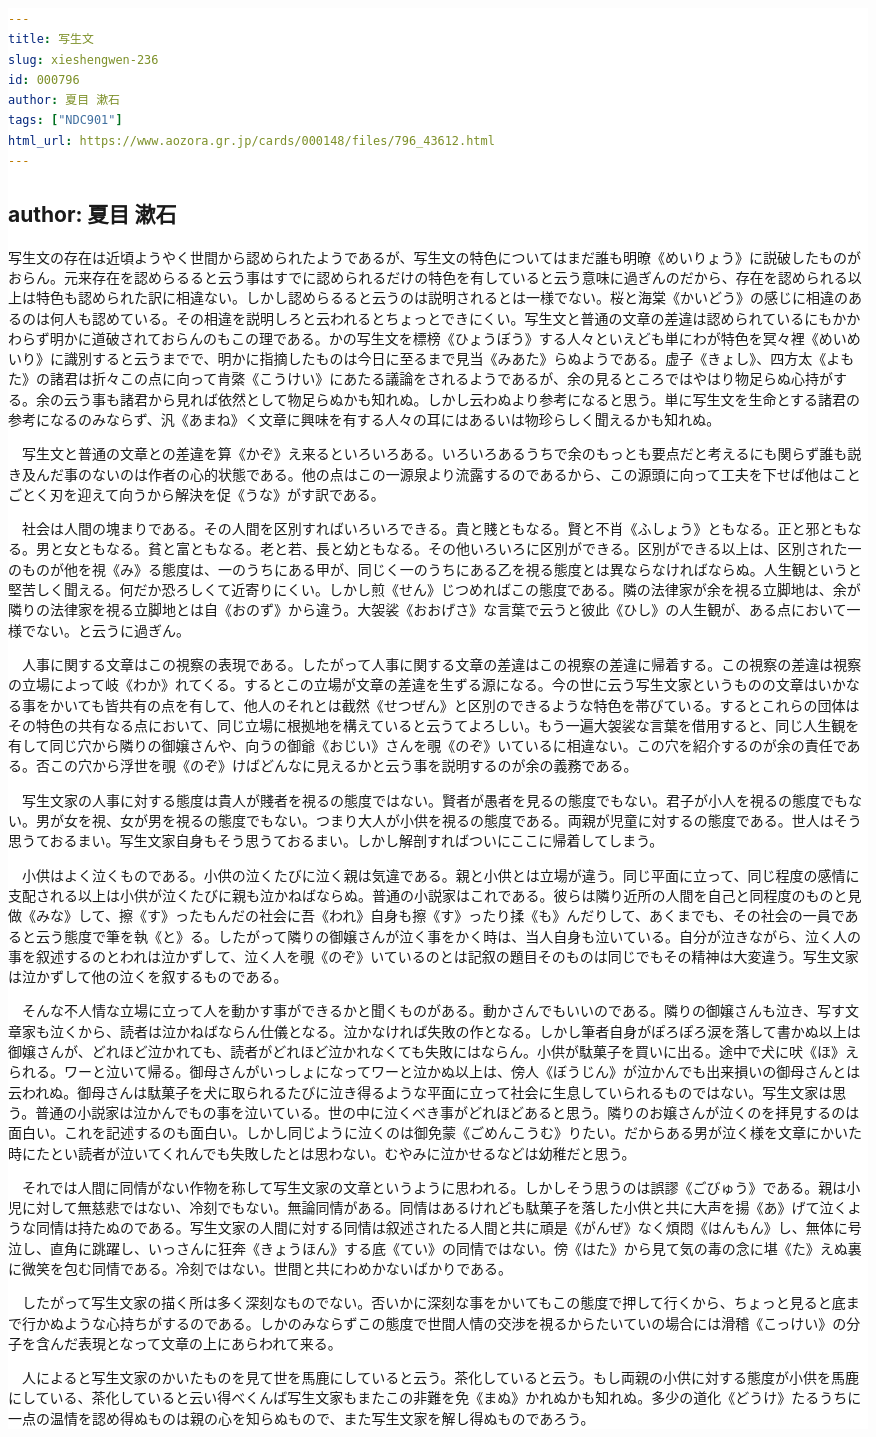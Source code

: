 ```yaml
---
title: 写生文
slug: xieshengwen-236
id: 000796
author: 夏目 漱石
tags: ["NDC901"]
html_url: https://www.aozora.gr.jp/cards/000148/files/796_43612.html
---
```


## author: 夏目 漱石

写生文の存在は近頃ようやく世間から認められたようであるが、写生文の特色についてはまだ誰も明暸《めいりょう》に説破したものがおらん。元来存在を認めらるると云う事はすでに認められるだけの特色を有していると云う意味に過ぎんのだから、存在を認められる以上は特色も認められた訳に相違ない。しかし認めらるると云うのは説明されるとは一様でない。桜と海棠《かいどう》の感じに相違のあるのは何人も認めている。その相違を説明しろと云われるとちょっとできにくい。写生文と普通の文章の差違は認められているにもかかわらず明かに道破されておらんのもこの理である。かの写生文を標榜《ひょうぼう》する人々といえども単にわが特色を冥々裡《めいめいり》に識別すると云うまでで、明かに指摘したものは今日に至るまで見当《みあた》らぬようである。虚子《きょし》、四方太《よもた》の諸君は折々この点に向って肯綮《こうけい》にあたる議論をされるようであるが、余の見るところではやはり物足らぬ心持がする。余の云う事も諸君から見れば依然として物足らぬかも知れぬ。しかし云わぬより参考になると思う。単に写生文を生命とする諸君の参考になるのみならず、汎《あまね》く文章に興味を有する人々の耳にはあるいは物珍らしく聞えるかも知れぬ。

　写生文と普通の文章との差違を算《かぞ》え来るといろいろある。いろいろあるうちで余のもっとも要点だと考えるにも関らず誰も説き及んだ事のないのは作者の心的状態である。他の点はこの一源泉より流露するのであるから、この源頭に向って工夫を下せば他はことごとく刃を迎えて向うから解決を促《うな》がす訳である。

　社会は人間の塊まりである。その人間を区別すればいろいろできる。貴と賤ともなる。賢と不肖《ふしょう》ともなる。正と邪ともなる。男と女ともなる。貧と富ともなる。老と若、長と幼ともなる。その他いろいろに区別ができる。区別ができる以上は、区別された一のものが他を視《み》る態度は、一のうちにある甲が、同じく一のうちにある乙を視る態度とは異ならなければならぬ。人生観というと堅苦しく聞える。何だか恐ろしくて近寄りにくい。しかし煎《せん》じつめればこの態度である。隣の法律家が余を視る立脚地は、余が隣りの法律家を視る立脚地とは自《おのず》から違う。大袈裟《おおげさ》な言葉で云うと彼此《ひし》の人生観が、ある点において一様でない。と云うに過ぎん。

　人事に関する文章はこの視察の表現である。したがって人事に関する文章の差違はこの視察の差違に帰着する。この視察の差違は視察の立場によって岐《わか》れてくる。するとこの立場が文章の差違を生ずる源になる。今の世に云う写生文家というものの文章はいかなる事をかいても皆共有の点を有して、他人のそれとは截然《せつぜん》と区別のできるような特色を帯びている。するとこれらの団体はその特色の共有なる点において、同じ立場に根拠地を構えていると云うてよろしい。もう一遍大袈裟な言葉を借用すると、同じ人生観を有して同じ穴から隣りの御嬢さんや、向うの御爺《おじい》さんを覗《のぞ》いているに相違ない。この穴を紹介するのが余の責任である。否この穴から浮世を覗《のぞ》けばどんなに見えるかと云う事を説明するのが余の義務である。

　写生文家の人事に対する態度は貴人が賤者を視るの態度ではない。賢者が愚者を見るの態度でもない。君子が小人を視るの態度でもない。男が女を視、女が男を視るの態度でもない。つまり大人が小供を視るの態度である。両親が児童に対するの態度である。世人はそう思うておるまい。写生文家自身もそう思うておるまい。しかし解剖すればついにここに帰着してしまう。

　小供はよく泣くものである。小供の泣くたびに泣く親は気違である。親と小供とは立場が違う。同じ平面に立って、同じ程度の感情に支配される以上は小供が泣くたびに親も泣かねばならぬ。普通の小説家はこれである。彼らは隣り近所の人間を自己と同程度のものと見做《みな》して、擦《す》ったもんだの社会に吾《われ》自身も擦《す》ったり揉《も》んだりして、あくまでも、その社会の一員であると云う態度で筆を執《と》る。したがって隣りの御嬢さんが泣く事をかく時は、当人自身も泣いている。自分が泣きながら、泣く人の事を叙述するのとわれは泣かずして、泣く人を覗《のぞ》いているのとは記叙の題目そのものは同じでもその精神は大変違う。写生文家は泣かずして他の泣くを叙するものである。

　そんな不人情な立場に立って人を動かす事ができるかと聞くものがある。動かさんでもいいのである。隣りの御嬢さんも泣き、写す文章家も泣くから、読者は泣かねばならん仕儀となる。泣かなければ失敗の作となる。しかし筆者自身がぽろぽろ涙を落して書かぬ以上は御嬢さんが、どれほど泣かれても、読者がどれほど泣かれなくても失敗にはならん。小供が駄菓子を買いに出る。途中で犬に吠《ほ》えられる。ワーと泣いて帰る。御母さんがいっしょになってワーと泣かぬ以上は、傍人《ぼうじん》が泣かんでも出来損いの御母さんとは云われぬ。御母さんは駄菓子を犬に取られるたびに泣き得るような平面に立って社会に生息していられるものではない。写生文家は思う。普通の小説家は泣かんでもの事を泣いている。世の中に泣くべき事がどれほどあると思う。隣りのお嬢さんが泣くのを拝見するのは面白い。これを記述するのも面白い。しかし同じように泣くのは御免蒙《ごめんこうむ》りたい。だからある男が泣く様を文章にかいた時にたとい読者が泣いてくれんでも失敗したとは思わない。むやみに泣かせるなどは幼稚だと思う。

　それでは人間に同情がない作物を称して写生文家の文章というように思われる。しかしそう思うのは誤謬《ごびゅう》である。親は小児に対して無慈悲ではない、冷刻でもない。無論同情がある。同情はあるけれども駄菓子を落した小供と共に大声を揚《あ》げて泣くような同情は持たぬのである。写生文家の人間に対する同情は叙述されたる人間と共に頑是《がんぜ》なく煩悶《はんもん》し、無体に号泣し、直角に跳躍し、いっさんに狂奔《きょうほん》する底《てい》の同情ではない。傍《はた》から見て気の毒の念に堪《た》えぬ裏に微笑を包む同情である。冷刻ではない。世間と共にわめかないばかりである。

　したがって写生文家の描く所は多く深刻なものでない。否いかに深刻な事をかいてもこの態度で押して行くから、ちょっと見ると底まで行かぬような心持ちがするのである。しかのみならずこの態度で世間人情の交渉を視るからたいていの場合には滑稽《こっけい》の分子を含んだ表現となって文章の上にあらわれて来る。

　人によると写生文家のかいたものを見て世を馬鹿にしていると云う。茶化していると云う。もし両親の小供に対する態度が小供を馬鹿にしている、茶化していると云い得べくんば写生文家もまたこの非難を免《まぬ》かれぬかも知れぬ。多少の道化《どうけ》たるうちに一点の温情を認め得ぬものは親の心を知らぬもので、また写生文家を解し得ぬものであろう。
